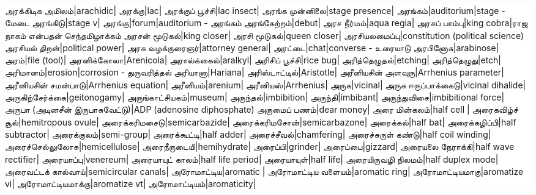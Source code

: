 அரக்கிடிக அமிலம்|arachidic|
அரக்கு|lac|
அரக்குப் பூச்சி|lac insect|
அரங்க முன்னிலை|stage presence|
அரங்கம்|auditorium|stage - மேடை
அரங்கிடு|stage v|
அரங்கு|forum|auditorium - அரங்கம்
அரங்கேற்றம்|debut|
அரச நீர்மம்|aqua regia|
அரசப் பாம்பு|king cobra|ராஜ நாகம் என்பதன் செந்தமிழாக்கம்
அரசன் மூடுகல்|king closer|
அரசி மூடுகல்|queen closer|
அரசியலமைப்பு|constitution (political science)
அரசியல் திறன்|political power|
அரசு வழக்குரைஞர்|attorney general|
அரட்டை|chat|converse - உரையாடு
அரபினோசு|arabinose|
அரம்|file (tool)|
அரனிக்கோலா|Arenicola|
அரால்க்கைல்|aralkyl|
அரிசிப் பூச்சி|rice bug|
அரித்தெழுதல்|etching|
அரித்தெழுது|etch|
அரிமானம்|erosion|corrosion - துருவரித்தல்
அரியானா|Hariana|
அரிஸ்டாட்டில்|Aristotle|
அரீனியசின் அளவுரு|Arrhenius parameter|
அரீனியசின் சமன்பாடு|Arrhenius equation|
அரீனியம்|arenium|
அரீனியஸ்|Arrhenius|
அருக|vicinal|
அருக ஈருப்பாக்கைடு|vicinal dihalide|
அருகிற்சேர்க்கை|geitonogamy|
அருங்காட்சியகம்|museum|
அருந்தல்|imbibition|
அருந்தி|imbibant|
அருந்துவிசை|imbibitional force|
அருபா (அடினசீன் இருபாசுவேட்டு)|ADP (adenosine diphosphate)
அருமைப் பணம்|dear money|
அரை மின்கலம்|half cell |
அரைகவிழ்ச் சூல்|hemitropous ovule|
அரைக்கரிமசைடு|semicarbazide|
அரைக்கரிமசோன்|semicarbazone|
அரைக்கல்|half bat|
அரைக்கழிப்பி|half subtractor|
அரைக்குலம்|semi-group|
அரைக்கூட்டி|half adder|
அரைச்சீவல்|chamfering|
அரைச்சுருள் கண்டு|half coil winding|
அரைச்செல்லுலோசு|hemicellulose|
அரைநீருடையி|hemihydrate|
அரைப்பி|grinder|
அரைப்பை|gizzard|
அரையலை நேராக்கி|half wave rectifier|
அரையாப்பு|venereum|
அரையாயுட் காலம்|half life period|
அரையாயுள்|half life|
அரையிருவழி நிலமம்|half duplex mode|
அரைவட்டக் கால்வாய்|semicircular canals|
அரோமாட்டிய|aromatic |
அரோமாட்டிய வளையம்|aromatic ring|
அரோமாட்டியமாகு|aromatize vi|
அரோமாட்டியமாக்கு|aromatize vt|
அரோமாட்டியம்|aromaticity|